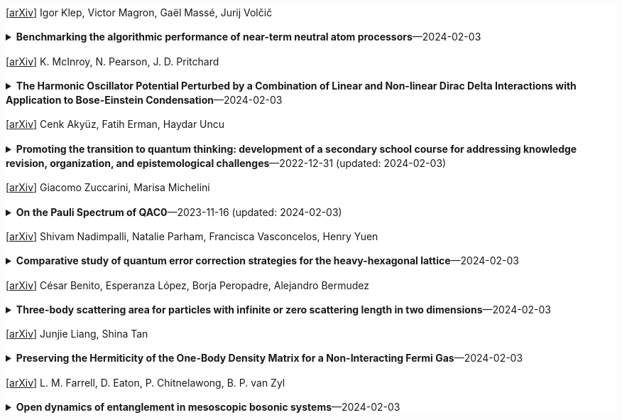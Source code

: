  [[arXiv](http://arxiv.org/abs/2402.02126v1)] Igor Klep, Victor Magron, Gaël Massé, Jurij Volčič


 </summary></details>

<details><summary> <b>Benchmarking the algorithmic performance of near-term neutral atom processors</b>—2024-02-03

 [[arXiv](http://arxiv.org/abs/2402.02127v1)] K. McInroy, N. Pearson, J. D. Pritchard


 </summary></details>

<details><summary> <b>The Harmonic Oscillator Potential Perturbed by a Combination of Linear and Non-linear Dirac Delta Interactions with Application to Bose-Einstein Condensation</b>—2024-02-03

 [[arXiv](http://arxiv.org/abs/2402.02169v1)] Cenk Akyüz, Fatih Erman, Haydar Uncu


 </summary></details>

<details><summary> <b>Promoting the transition to quantum thinking: development of a secondary school course for addressing knowledge revision, organization, and epistemological challenges</b>—2022-12-31 (updated: 2024-02-03)

 [[arXiv](http://arxiv.org/abs/2301.00239v7)] Giacomo Zuccarini, Marisa Michelini


 </summary></details>

<details><summary> <b>On the Pauli Spectrum of QAC0</b>—2023-11-16 (updated: 2024-02-03)

 [[arXiv](http://arxiv.org/abs/2311.09631v3)] Shivam Nadimpalli, Natalie Parham, Francisca Vasconcelos, Henry Yuen


 </summary></details>

<details><summary> <b>Comparative study of quantum error correction strategies for the heavy-hexagonal lattice</b>—2024-02-03

 [[arXiv](http://arxiv.org/abs/2402.02185v1)] César Benito, Esperanza López, Borja Peropadre, Alejandro Bermudez


 </summary></details>

<details><summary> <b>Three-body scattering area for particles with infinite or zero scattering length in two dimensions</b>—2024-02-03

 [[arXiv](http://arxiv.org/abs/2402.02202v1)] Junjie Liang, Shina Tan


 </summary></details>

<details><summary> <b>Preserving the Hermiticity of the One-Body Density Matrix for a Non-Interacting Fermi Gas</b>—2024-02-03

 [[arXiv](http://arxiv.org/abs/2402.02206v1)] L. M. Farrell, D. Eaton, P. Chitnelawong, B. P. van Zyl


 </summary></details>

<details><summary> <b>Open dynamics of entanglement in mesoscopic bosonic systems</b>—2024-02-03
